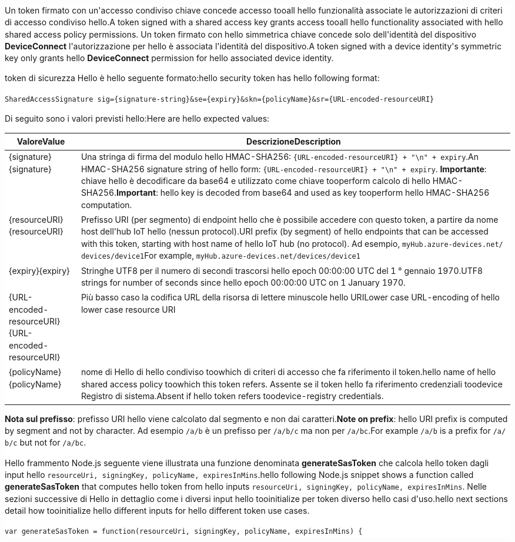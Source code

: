 <span data-ttu-id="4d730-185">Un token firmato con un'accesso condiviso chiave concede accesso tooall hello funzionalità associate le autorizzazioni di criteri di accesso condiviso hello.</span><span class="sxs-lookup"><span data-stu-id="4d730-185">A token signed with a shared access key grants access tooall hello functionality associated with hello shared access policy permissions.</span></span> <span data-ttu-id="4d730-186">Un token firmato con hello simmetrica chiave concede solo dell'identità del dispositivo **DeviceConnect** l'autorizzazione per hello è associata l'identità del dispositivo.</span><span class="sxs-lookup"><span data-stu-id="4d730-186">A token signed with a device identity's symmetric key only grants hello **DeviceConnect** permission for hello associated device identity.</span></span>

<span data-ttu-id="4d730-187">token di sicurezza Hello è hello seguente formato:</span><span class="sxs-lookup"><span data-stu-id="4d730-187">hello security token has hello following format:</span></span>

`SharedAccessSignature sig={signature-string}&se={expiry}&skn={policyName}&sr={URL-encoded-resourceURI}`

<span data-ttu-id="4d730-188">Di seguito sono i valori previsti hello:</span><span class="sxs-lookup"><span data-stu-id="4d730-188">Here are hello expected values:</span></span>

| <span data-ttu-id="4d730-189">Valore</span><span class="sxs-lookup"><span data-stu-id="4d730-189">Value</span></span> | <span data-ttu-id="4d730-190">Descrizione</span><span class="sxs-lookup"><span data-stu-id="4d730-190">Description</span></span> |
| --- | --- |
| <span data-ttu-id="4d730-191">{signature}</span><span class="sxs-lookup"><span data-stu-id="4d730-191">{signature}</span></span> |<span data-ttu-id="4d730-192">Una stringa di firma del modulo hello HMAC-SHA256: `{URL-encoded-resourceURI} + "\n" + expiry`.</span><span class="sxs-lookup"><span data-stu-id="4d730-192">An HMAC-SHA256 signature string of hello form: `{URL-encoded-resourceURI} + "\n" + expiry`.</span></span> <span data-ttu-id="4d730-193">**Importante**: chiave hello è decodificare da base64 e utilizzato come chiave tooperform calcolo di hello HMAC-SHA256.</span><span class="sxs-lookup"><span data-stu-id="4d730-193">**Important**: hello key is decoded from base64 and used as key tooperform hello HMAC-SHA256 computation.</span></span> |
| <span data-ttu-id="4d730-194">{resourceURI}</span><span class="sxs-lookup"><span data-stu-id="4d730-194">{resourceURI}</span></span> |<span data-ttu-id="4d730-195">Prefisso URI (per segmento) di endpoint hello che è possibile accedere con questo token, a partire da nome host dell'hub IoT hello (nessun protocol).</span><span class="sxs-lookup"><span data-stu-id="4d730-195">URI prefix (by segment) of hello endpoints that can be accessed with this token, starting with host name of hello IoT hub (no protocol).</span></span> <span data-ttu-id="4d730-196">Ad esempio, `myHub.azure-devices.net/devices/device1`</span><span class="sxs-lookup"><span data-stu-id="4d730-196">For example, `myHub.azure-devices.net/devices/device1`</span></span> |
| <span data-ttu-id="4d730-197">{expiry}</span><span class="sxs-lookup"><span data-stu-id="4d730-197">{expiry}</span></span> |<span data-ttu-id="4d730-198">Stringhe UTF8 per il numero di secondi trascorsi hello epoch 00:00:00 UTC del 1 ° gennaio 1970.</span><span class="sxs-lookup"><span data-stu-id="4d730-198">UTF8 strings for number of seconds since hello epoch 00:00:00 UTC on 1 January 1970.</span></span> |
| <span data-ttu-id="4d730-199">{URL-encoded-resourceURI}</span><span class="sxs-lookup"><span data-stu-id="4d730-199">{URL-encoded-resourceURI}</span></span> |<span data-ttu-id="4d730-200">Più basso caso la codifica URL della risorsa di lettere minuscole hello URI</span><span class="sxs-lookup"><span data-stu-id="4d730-200">Lower case URL-encoding of hello lower case resource URI</span></span> |
| <span data-ttu-id="4d730-201">{policyName}</span><span class="sxs-lookup"><span data-stu-id="4d730-201">{policyName}</span></span> |<span data-ttu-id="4d730-202">nome di Hello di hello condiviso toowhich di criteri di accesso che fa riferimento il token.</span><span class="sxs-lookup"><span data-stu-id="4d730-202">hello name of hello shared access policy toowhich this token refers.</span></span> <span data-ttu-id="4d730-203">Assente se il token hello fa riferimento credenziali toodevice Registro di sistema.</span><span class="sxs-lookup"><span data-stu-id="4d730-203">Absent if hello token refers toodevice-registry credentials.</span></span> |

<span data-ttu-id="4d730-204">**Nota sul prefisso**: prefisso URI hello viene calcolato dal segmento e non dai caratteri.</span><span class="sxs-lookup"><span data-stu-id="4d730-204">**Note on prefix**: hello URI prefix is computed by segment and not by character.</span></span> <span data-ttu-id="4d730-205">Ad esempio `/a/b` è un prefisso per `/a/b/c` ma non per `/a/bc`.</span><span class="sxs-lookup"><span data-stu-id="4d730-205">For example `/a/b` is a prefix for `/a/b/c` but not for `/a/bc`.</span></span>

<span data-ttu-id="4d730-206">Hello frammento Node.js seguente viene illustrata una funzione denominata **generateSasToken** che calcola hello token dagli input hello `resourceUri, signingKey, policyName, expiresInMins`.</span><span class="sxs-lookup"><span data-stu-id="4d730-206">hello following Node.js snippet shows a function called **generateSasToken** that computes hello token from hello inputs `resourceUri, signingKey, policyName, expiresInMins`.</span></span> <span data-ttu-id="4d730-207">Nelle sezioni successive di Hello in dettaglio come i diversi input hello tooinitialize per token diverso hello casi d'uso.</span><span class="sxs-lookup"><span data-stu-id="4d730-207">hello next sections detail how tooinitialize hello different inputs for hello different token use cases.</span></span>

```nodejs
var generateSasToken = function(resourceUri, signingKey, policyName, expiresInMins) {
```